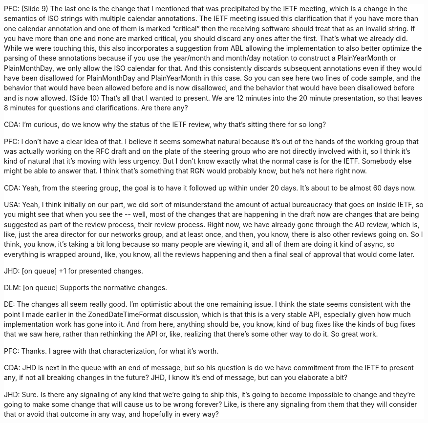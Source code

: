 PFC: (Slide 9) The last one is the change that I mentioned that was precipitated by the IETF meeting, which is a change in the semantics of ISO strings with multiple calendar annotations. The IETF meeting issued this clarification that if you have more than one calendar annotation and one of them is marked “critical” then the receiving software should treat that as an invalid string. If you have more than one and none are marked critical, you should discard any ones after the first. That’s what we already did. While we were touching this, this also incorporates a suggestion from ABL allowing the implementation to also better optimize the parsing of these annotations because if you use the year/month and month/day notation to construct a PlainYearMonth or PlainMonthDay, we only allow the ISO calendar for that. And this consistently discards subsequent annotations even if they would have been disallowed for PlainMonthDay and PlainYearMonth in this case. So you can see here two lines of code sample, and the behavior that would have been allowed before and is now disallowed, and the behavior that would have been disallowed before and is now allowed. (Slide 10) That’s all that I wanted to present. We are 12 minutes into the 20 minute presentation, so that leaves 8 minutes for questions and clarifications. Are there any?

CDA: I’m curious, do we know why the status of the IETF review, why that’s sitting there for so long?

PFC: I don’t have a clear idea of that. I believe it seems somewhat natural because it’s out of the hands of the working group that was actually working on the RFC draft and on the plate of the steering group who are not directly involved with it, so I think it’s kind of natural that it’s moving with less urgency. But I don’t know exactly what the normal case is for the IETF. Somebody else might be able to answer that. I think that’s something that RGN would probably know, but he’s not here right now.

CDA: Yeah, from the steering group, the goal is to have it followed up within under 20 days. It’s about to be almost 60 days now. 

USA: Yeah, I think initially on our part, we did sort of misunderstand the amount of actual bureaucracy that goes on inside IETF, so you might see that when you see the -- well, most of the changes that are happening in the draft now are changes that are being suggested as part of the review process, their review process. Right now, we have already gone through the AD review, which is, like, just the area director for our networks group, and at least once, and then, you know, there is also other reviews going on. So I think, you know, it’s taking a bit long because so many people are viewing it, and all of them are doing it kind of async, so everything is wrapped around, like, you know, all the reviews happening and then a final seal of approval that would come later.

JHD: [on queue] +1 for presented changes.

DLM: [on queue] Supports the normative changes.

DE: The changes all seem really good. I’m optimistic about the one remaining issue. I think the state seems consistent with the point I made earlier in the ZonedDateTimeFormat discussion, which is that this is a very stable API, especially given how much implementation work has gone into it. And from here, anything should be, you know, kind of bug fixes like the kinds of bug fixes that we saw here, rather than rethinking the API or, like, realizing that there’s some other way to do it. So great work.

PFC: Thanks. I agree with that characterization, for what it’s worth.

CDA: JHD is next in the queue with an end of message, but so his question is do we have commitment from the IETF to present any, if not all breaking changes in the future? JHD, I know it’s end of message, but can you elaborate a bit?

JHD: Sure. Is there any signaling of any kind that we’re going to ship this, it’s going to become impossible to change and they’re going to make some change that will cause us to be wrong forever? Like, is there any signaling from them that they will consider that or avoid that outcome in any way, and hopefully in every way?
